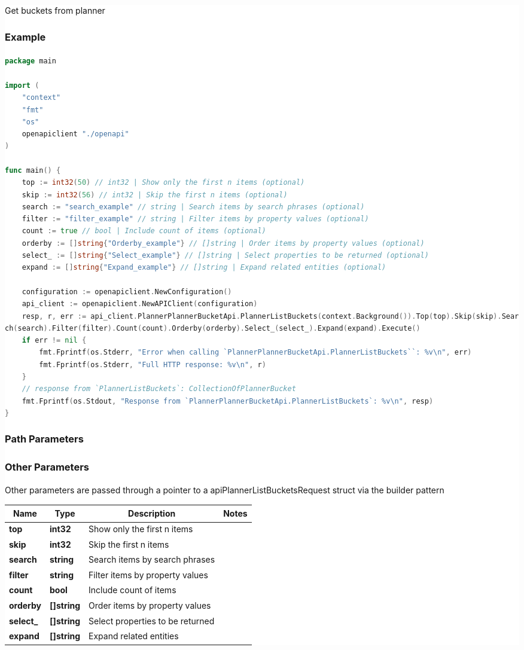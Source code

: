 Get buckets from planner



### Example

```go
package main

import (
    "context"
    "fmt"
    "os"
    openapiclient "./openapi"
)

func main() {
    top := int32(50) // int32 | Show only the first n items (optional)
    skip := int32(56) // int32 | Skip the first n items (optional)
    search := "search_example" // string | Search items by search phrases (optional)
    filter := "filter_example" // string | Filter items by property values (optional)
    count := true // bool | Include count of items (optional)
    orderby := []string{"Orderby_example"} // []string | Order items by property values (optional)
    select_ := []string{"Select_example"} // []string | Select properties to be returned (optional)
    expand := []string{"Expand_example"} // []string | Expand related entities (optional)

    configuration := openapiclient.NewConfiguration()
    api_client := openapiclient.NewAPIClient(configuration)
    resp, r, err := api_client.PlannerPlannerBucketApi.PlannerListBuckets(context.Background()).Top(top).Skip(skip).Search(search).Filter(filter).Count(count).Orderby(orderby).Select_(select_).Expand(expand).Execute()
    if err != nil {
        fmt.Fprintf(os.Stderr, "Error when calling `PlannerPlannerBucketApi.PlannerListBuckets``: %v\n", err)
        fmt.Fprintf(os.Stderr, "Full HTTP response: %v\n", r)
    }
    // response from `PlannerListBuckets`: CollectionOfPlannerBucket
    fmt.Fprintf(os.Stdout, "Response from `PlannerPlannerBucketApi.PlannerListBuckets`: %v\n", resp)
}
```

### Path Parameters



### Other Parameters

Other parameters are passed through a pointer to a apiPlannerListBucketsRequest struct via the builder pattern


Name | Type | Description  | Notes
------------- | ------------- | ------------- | -------------
 **top** | **int32** | Show only the first n items | 
 **skip** | **int32** | Skip the first n items | 
 **search** | **string** | Search items by search phrases | 
 **filter** | **string** | Filter items by property values | 
 **count** | **bool** | Include count of items | 
 **orderby** | **[]string** | Order items by property values | 
 **select_** | **[]string** | Select properties to be returned | 
 **expand** | **[]string** | Expand related entities | 
